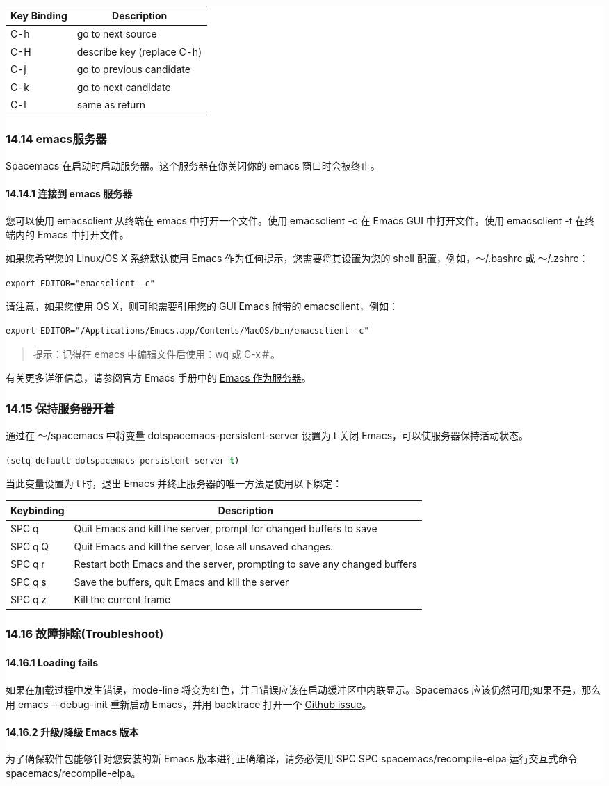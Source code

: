 Key Binding	| Description
---|---
C-h	|go to next source
C-H	|describe key (replace C-h)
C-j	|go to previous candidate
C-k	|go to next candidate
C-l	|same as return

### 14.14 emacs服务器
Spacemacs 在启动时启动服务器。这个服务器在你关闭你的 emacs 窗口时会被终止。
#### 14.14.1 连接到 emacs 服务器
您可以使用 emacsclient 从终端在 emacs 中打开一个文件。使用 emacsclient -c 在 Emacs GUI 中打开文件。使用 emacsclient -t 在终端内的 Emacs 中打开文件。

如果您希望您的 Linux/OS X 系统默认使用 Emacs 作为任何提示，您需要将其设置为您的 shell 配置，例如，〜/.bashrc 或 〜/.zshrc：

```
export EDITOR="emacsclient -c"
```
请注意，如果您使用 OS X，则可能需要引用您的 GUI Emacs 附带的 emacsclient，例如：

```
export EDITOR="/Applications/Emacs.app/Contents/MacOS/bin/emacsclient -c"
```
> 提示：记得在 emacs 中编辑文件后使用：wq 或 C-x＃。

有关更多详细信息，请参阅官方 Emacs 手册中的 [Emacs 作为服务器](https://www.gnu.org/software/emacs/manual/html_node/emacs/Emacs-Server.html)。

### 14.15 保持服务器开着
通过在 〜/spacemacs 中将变量 dotspacemacs-persistent-server 设置为  t 关闭 Emacs，可以使服务器保持活动状态。


```lisp
(setq-default dotspacemacs-persistent-server t)
```

当此变量设置为 t 时，退出 Emacs 并终止服务器的唯一方法是使用以下绑定：

Keybinding	| Description
---|---
SPC q |Quit Emacs and kill the server, prompt for changed buffers to save
SPC q Q	|Quit Emacs and kill the server, lose all unsaved changes.
SPC q r	|Restart both Emacs and the server, prompting to save any changed buffers
SPC q s	|Save the buffers, quit Emacs and kill the server
SPC q z	|Kill the current frame

### 14.16 故障排除(Troubleshoot)
#### 14.16.1 Loading fails
如果在加载过程中发生错误，mode-line 将变为红色，并且错误应该在启动缓冲区中内联显示。Spacemacs 应该仍然可用;如果不是，那么用 emacs --debug-init 重新启动 Emacs，并用 backtrace 打开一个 [Github issue](https://github.com/syl20bnr/spacemacs/issues)。

#### 14.16.2 升级/降级 Emacs 版本
为了确保软件包能够针对您安装的新 Emacs 版本进行正确编译，请务必使用 SPC SPC spacemacs/recompile-elpa 运行交互式命令 spacemacs/recompile-elpa。

